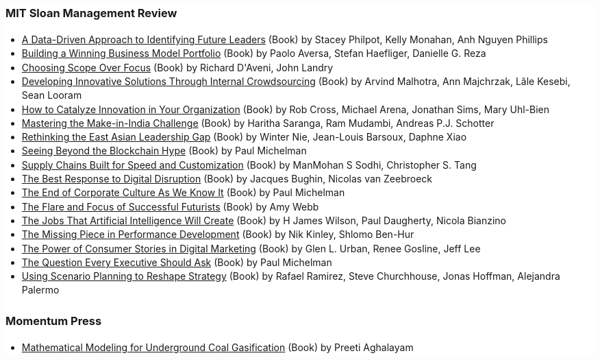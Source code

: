 ### MIT Sloan Management Review
* [A Data-Driven Approach to Identifying Future Leaders](http://www.anrdoezrs.net/links/8423497/type/dlg/https://www.safaribooksonline.com/library/view/a-data-driven-approach/53863MIT58414/) (Book) by Stacey Philpot, Kelly Monahan, Anh Nguyen Phillips
* [Building a Winning Business Model Portfolio](http://www.anrdoezrs.net/links/8423497/type/dlg/https://www.safaribooksonline.com/library/view/building-a-winning/53863MIT58422/) (Book) by Paolo Aversa, Stefan Haefliger, Danielle G. Reza
* [Choosing Scope Over Focus](http://www.anrdoezrs.net/links/8423497/type/dlg/https://www.safaribooksonline.com/library/view/choosing-scope-over/53863MIT58413/) (Book) by Richard D'Aveni, John Landry
* [Developing Innovative Solutions Through Internal Crowdsourcing](http://www.anrdoezrs.net/links/8423497/type/dlg/https://www.safaribooksonline.com/library/view/developing-innovative-solutions/53863MIT58423/) (Book) by Arvind Malhotra, Ann Majchrzak, Lâle Kesebi, Sean Looram
* [How to Catalyze Innovation in Your Organization](http://www.anrdoezrs.net/links/8423497/type/dlg/https://www.safaribooksonline.com/library/view/how-to-catalyze/53863MIT58425/) (Book) by Rob Cross, Michael Arena, Jonathan Sims, Mary Uhl-Bien
* [Mastering the Make-in-India Challenge](http://www.anrdoezrs.net/links/8423497/type/dlg/https://www.safaribooksonline.com/library/view/mastering-the-make-in-india/53863MIT58410/) (Book) by Haritha Saranga, Ram Mudambi, Andreas P.J. Schotter
* [Rethinking the East Asian Leadership Gap](http://www.anrdoezrs.net/links/8423497/type/dlg/https://www.safaribooksonline.com/library/view/rethinking-the-east/53863MIT58411/) (Book) by Winter Nie, Jean-Louis Barsoux, Daphne Xiao
* [Seeing Beyond the Blockchain Hype](http://www.anrdoezrs.net/links/8423497/type/dlg/https://www.safaribooksonline.com/library/view/seeing-beyond-the/53863MIT58417/) (Book) by Paul Michelman
* [Supply Chains Built for Speed and Customization](http://www.anrdoezrs.net/links/8423497/type/dlg/https://www.safaribooksonline.com/library/view/supply-chains-built/53863MIT58419/) (Book) by ManMohan S Sodhi, Christopher S. Tang
* [The Best Response to Digital Disruption](http://www.anrdoezrs.net/links/8423497/type/dlg/https://www.safaribooksonline.com/library/view/the-best-response/53863MIT58479/) (Book) by Jacques Bughin, Nicolas van Zeebroeck
* [The End of Corporate Culture As We Know It](http://www.anrdoezrs.net/links/8423497/type/dlg/https://www.safaribooksonline.com/library/view/the-end-of/53863MIT58409/) (Book) by Paul Michelman
* [The Flare and Focus of Successful Futurists](http://www.anrdoezrs.net/links/8423497/type/dlg/https://www.safaribooksonline.com/library/view/the-flare-and/53863MIT58412/) (Book) by Amy Webb
* [The Jobs That Artificial Intelligence Will Create](http://www.anrdoezrs.net/links/8423497/type/dlg/https://www.safaribooksonline.com/library/view/the-jobs-that/53863MIT58416/) (Book) by H James Wilson, Paul Daugherty, Nicola Bianzino
* [The Missing Piece in Performance Development](http://www.anrdoezrs.net/links/8423497/type/dlg/https://www.safaribooksonline.com/library/view/the-missing-piece/53863MIT58421/) (Book) by Nik Kinley, Shlomo Ben-Hur
* [The Power of Consumer Stories in Digital Marketing](http://www.anrdoezrs.net/links/8423497/type/dlg/https://www.safaribooksonline.com/library/view/the-power-of/53863MIT58424/) (Book) by Glen L. Urban, Renee Gosline, Jeff Lee
* [The Question Every Executive Should Ask](http://www.anrdoezrs.net/links/8423497/type/dlg/https://www.safaribooksonline.com/library/view/the-question-every/53863MIT58427/) (Book) by Paul Michelman
* [Using Scenario Planning to Reshape Strategy](http://www.anrdoezrs.net/links/8423497/type/dlg/https://www.safaribooksonline.com/library/view/using-scenario-planning/53863MIT58426/) (Book) by Rafael Ramirez, Steve Churchhouse, Jonas Hoffman, Alejandra Palermo

### Momentum Press
* [Mathematical Modeling for Underground Coal Gasification](http://www.anrdoezrs.net/links/8423497/type/dlg/https://www.safaribooksonline.com/library/view/mathematical-modeling-for/9781944749262/) (Book) by Preeti Aghalayam
